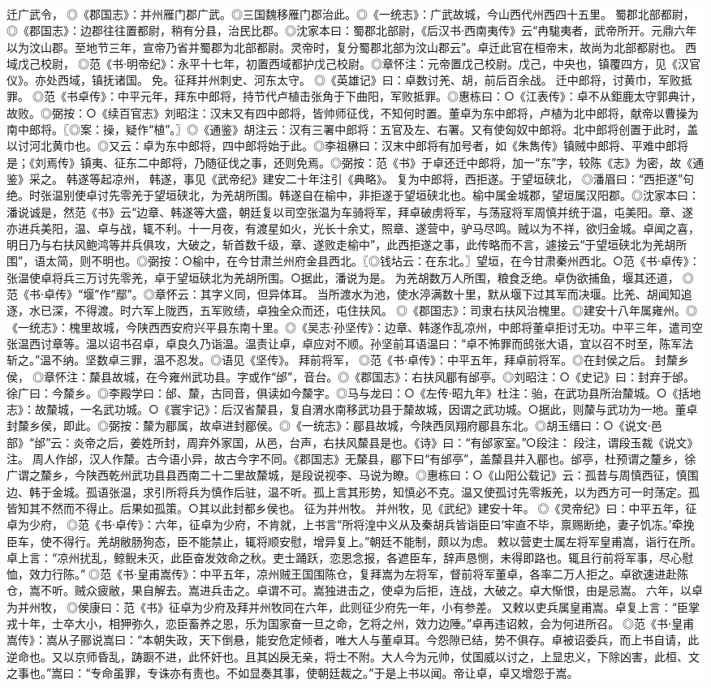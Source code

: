 迁广武令，
<span class="c1">◎《郡国志》：并州雁门郡广武。◎三国魏移雁门郡治此。◎《一统志》：广武故城，今山西代州西四十五里。</span>
蜀郡北部都尉，
<span class="c1">◎《郡国志》：边郡往往置都尉，稍有分县，治民比郡。◎沈家本曰：蜀郡北部尉，《后汉书·西南夷传》云“冉駹夷者，武帝所开。元鼎六年以为汶山郡。至地节三年，宣帝乃省并蜀郡为北部都尉。灵帝时，复分蜀郡北部为汶山郡云”。卓迁此官在桓帝末，故尚为北部都尉也。</span>
西域戊己校尉，
<span class="c1">◎范《书·明帝纪》：永平十七年，初置西域都护戊己校尉。◎章怀注：元帝置戊己校尉。戊己，中央也，镇覆四方，见《汉官仪》。亦处西域，镇抚诸国。</span>
免。征拜并州刺史、河东太守。
<span class="c1">◎《英雄记》曰：卓数讨羌、胡，前后百余战。</span>
迁中郎将，讨黄巾，军败抵罪。
<span class="c1">◎范《书卓传》：中平元年，拜东中郎将，持节代卢植击张角于下曲阳，军败抵罪。◎惠栋曰：○《江表传》：卓不从鉅鹿太守郭典计，故败。◎弼按：○《续百官志》刘昭注：汉末又有四中郎将，皆帅师征伐，不知何时置。董卓为东中郎将，卢植为北中郎将，献帝以曹操为南中郎将。〖◎案：操，疑作“植”。〗◎《通鉴》胡注云：汉有三署中郎将：五官及左、右署。又有使匈奴中郎将。北中郎将创置于此时，盖以讨河北黄巾也。◎又云：卓为东中郎将，四中郎将始于此。◎李祖楙曰：汉末中郎将有加号者，如《朱雋传》镇贼中郎将、平难中郎将是；《刘焉传》镇夷、征东二中郎将，乃随征伐之事，还则免焉。◎弼按：范《书》于卓还迁中郎将，加一“东”字，较陈《志》为密，故《通鉴》采之。</span>
韩遂等起凉州，
<span class="c1">韩遂，事见《武帝纪》建安二十年注引《典略》。</span>
复为中郎将，西拒遂。于望垣硖北，
<span class="c1">◎潘眉曰：“西拒遂”句绝。时张温别使卓讨先零羌于望垣硖北，为羌胡所围。韩遂自在榆中，非拒遂于望垣硖北也。榆中属金城郡，望垣属汉阳郡。◎沈家本曰：潘说诚是，然范《书》云“边章、韩遂等大盛，朝廷复以司空张温为车骑将军，拜卓破虏将军，与荡寇将军周慎并统于温，屯美阳。章、遂亦进兵美阳，温、卓与战，辄不利。十一月夜，有渡星如火，光长十余丈，照章、遂营中，驴马尽鸣。贼以为不祥，欲归金城。卓闻之喜，明日乃与右扶风鲍鸿等并兵俱攻，大破之，斩首数千级，章、遂败走榆中”，此西拒遂之事，此传略而不言，遽接云“于望垣硖北为羌胡所围”，语太简，则不明也。◎弼按：○榆中，在今甘肃兰州府金县西北。〖◎钱坫云：在东北。〗望垣，在今甘肃秦州西北。○范《书·卓传》：张温使卓将兵三万讨先零羌，卓于望垣硖北为羌胡所围。○据此，潘说为是。</span>
为羌胡数万人所围，粮食乏绝。卓伪欲捕鱼，堰其还道，
<span class="c1">◎范《书·卓传》“堰”作“鄢”。◎章怀云：其字义同，但异体耳。</span>
当所渡水为池，使水渟满数十里，默从堰下过其军而决堰。比羌、胡闻知追逐，水已深，不得渡。时六军上陇西，五军败绩，卓独全众而还，屯住扶风。
<span class="c1">◎《郡国志》：司隶右扶风治槐里。◎建安十八年属雍州。◎《一统志》：槐里故城，今陕西西安府兴平县东南十里。◎《吴志·孙坚传》：边章、韩遂作乱凉州，中郎将董卓拒讨无功。中平三年，遣司空张温西讨章等。温以诏书召卓，卓良久乃诣温。温责让卓，卓应对不顺。孙坚前耳语温曰：“卓不怖罪而鸱张大语，宜以召不时至，陈军法斩之。”温不纳。坚数卓三罪，温不忍发。◎语见《坚传》。</span>
拜前将军，
<span class="c1">◎范《书·卓传》：中平五年，拜卓前将军。◎在封侯之后。</span>
封斄乡侯，
<span class="c1">◎章怀注：斄县故城，在今雍州武功县。字或作“邰”，音台。◎《郡国志》：右扶风郿有邰亭。◎刘昭注：○《史记》曰：封弃于邰。徐广曰：今斄乡。◎李殿学曰：邰、斄，古同音，俱读如今斄字。◎马与龙曰：○《左传·昭九年》杜注：骀，在武功县所治斄城。○《括地志》：故斄城，一名武功城。○《寰宇记》：后汉省斄县，复自渭水南移武功县于斄故城，因谓之武功城。○据此，则斄与武功为一地。董卓封斄乡侯，即此。◎弼按：斄为郿属，故卓进封郿侯。◎《一统志》：郿县故城，今陕西凤翔府郿县东北。◎胡玉缙曰：○《说文·邑部》“邰”云：炎帝之后，姜姓所封，周弃外家国，从邑，台声，右扶风斄县是也。《诗》曰：“有邰家室。”○段注：
<span class="c2">段注，谓段玉裁《说文》注。</span>
周人作邰，汉人作斄。古今语小异，故古今字不同。《郡国志》无斄县，郿下曰“有邰亭”，盖斄县并入郿也。邰亭，杜预谓之釐乡，徐广谓之斄乡，今陕西乾州武功县县西南二十二里故斄城，是段说视李、马说为瞭。◎惠栋曰：○《山阳公载记》云：孤昔与周慎西征，慎围边、韩于金城。孤语张温，求引所将兵为慎作后驻，温不听。孤上言其形势，知慎必不克。温又使孤讨先零叛羌，以为西方可一时荡定。孤皆知其不然而不得止。后果如孤策。○其以此封都乡侯也。</span>
征为并州牧。
<span class="c1">并州牧，见《武纪》建安十年。</span>
<span class="c1">◎《灵帝纪》曰：中平五年，征卓为少府，
<span class="c2">◎范《书·卓传》：六年，征卓为少府，不肯就，上书言“所将湟中义从及秦胡兵皆诣臣曰‘牢直不毕，禀赐断绝，妻子饥冻。’牵挽臣车，使不得行。羌胡敝肠狗态，臣不能禁止，辄将顺安慰，增异复上。”朝廷不能制，颇以为虑。</span>
敕以营吏士属左将军皇甫嵩，诣行在所。卓上言：“凉州扰乱，鲸鲵未灭，此臣奋发效命之秋。吏士踊跃，恋恩念报，各遮臣车，辞声恳恻，未得即路也。辄且行前将军事，尽心慰恤，效力行陈。”
<span class="c2">◎范《书·皇甫嵩传》：中平五年，凉州贼王国围陈仓，复拜嵩为左将军，督前将军董卓，各率二万人拒之。卓欲速进赴陈仓，嵩不听。贼众疲敝，果自解去。嵩进兵击之。卓谓不可。嵩独进击之，使卓为后拒，连战，大破之。卓大惭恨，由是忌嵩。</span>
六年，以卓为并州牧，
<span class="c2">◎侯康曰：范《书》征卓为少府及拜并州牧同在六年，此则征少府先一年，小有参差。</span>
又敕以吏兵属皇甫嵩。卓复上言：“臣掌戎十年，士卒大小，相狎弥久，恋臣畜养之恩，乐为国家奋一旦之命，乞将之州，效力边陲。”卓再违诏敕，会为何进所召。
<span class="c2">◎范《书·皇甫嵩传》：嵩从子郦说嵩曰：“本朝失政，天下倒悬，能安危定倾者，唯大人与董卓耳。今怨隙已结，势不俱存。卓被诏委兵，而上书自请，此逆命也。又以京师昏乱，踌蹰不进，此怀奸也。且其凶戾无亲，将士不附。大人今为元帅，仗国威以讨之，上显忠义，下除凶害，此桓、文之事也。”嵩曰：“专命虽罪，专诛亦有责也。不如显奏其事，使朝廷裁之。”于是上书以闻。帝让卓，卓又增怨于嵩。</span>
</span>
